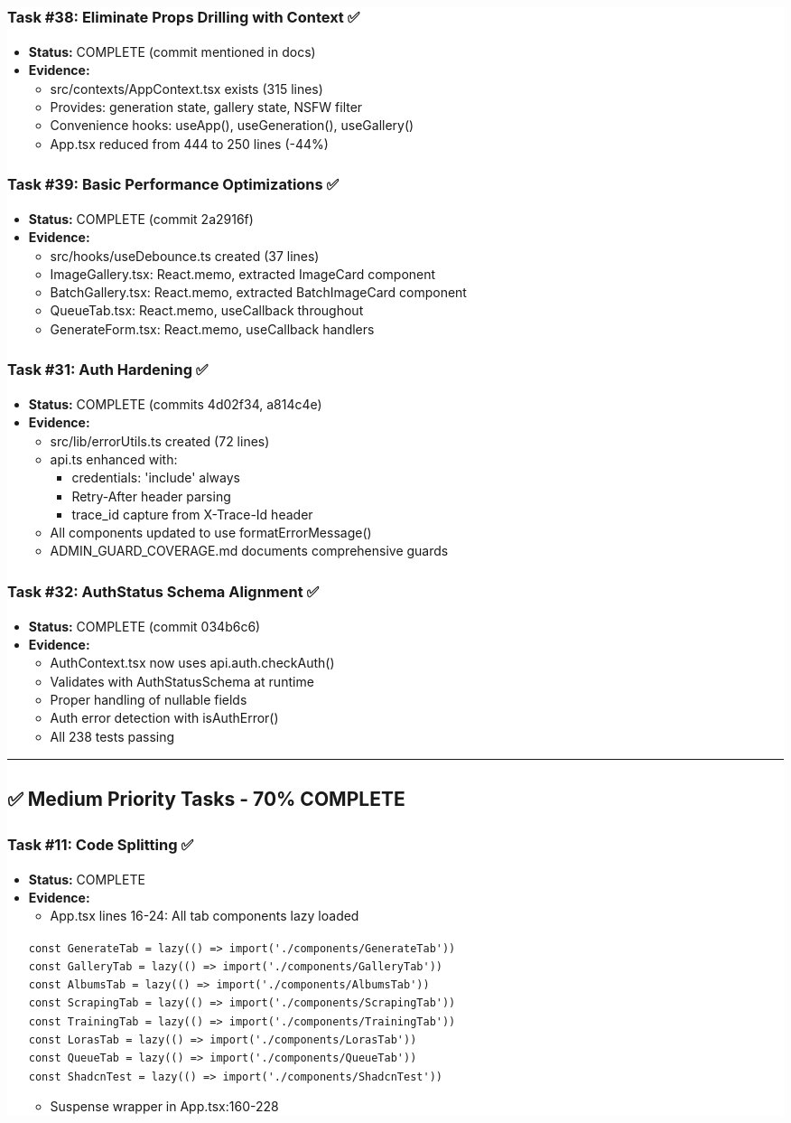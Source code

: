 ### Task #38: Eliminate Props Drilling with Context ✅
- **Status:** COMPLETE (commit mentioned in docs)
- **Evidence:**
  - src/contexts/AppContext.tsx exists (315 lines)
  - Provides: generation state, gallery state, NSFW filter
  - Convenience hooks: useApp(), useGeneration(), useGallery()
  - App.tsx reduced from 444 to 250 lines (-44%)

### Task #39: Basic Performance Optimizations ✅
- **Status:** COMPLETE (commit 2a2916f)
- **Evidence:**
  - src/hooks/useDebounce.ts created (37 lines)
  - ImageGallery.tsx: React.memo, extracted ImageCard component
  - BatchGallery.tsx: React.memo, extracted BatchImageCard component
  - QueueTab.tsx: React.memo, useCallback throughout
  - GenerateForm.tsx: React.memo, useCallback handlers

### Task #31: Auth Hardening ✅
- **Status:** COMPLETE (commits 4d02f34, a814c4e)
- **Evidence:**
  - src/lib/errorUtils.ts created (72 lines)
  - api.ts enhanced with:
    - credentials: 'include' always
    - Retry-After header parsing
    - trace_id capture from X-Trace-Id header
  - All components updated to use formatErrorMessage()
  - ADMIN_GUARD_COVERAGE.md documents comprehensive guards

### Task #32: AuthStatus Schema Alignment ✅
- **Status:** COMPLETE (commit 034b6c6)
- **Evidence:**
  - AuthContext.tsx now uses api.auth.checkAuth()
  - Validates with AuthStatusSchema at runtime
  - Proper handling of nullable fields
  - Auth error detection with isAuthError()
  - All 238 tests passing

---

## ✅ Medium Priority Tasks - 70% COMPLETE

### Task #11: Code Splitting ✅
- **Status:** COMPLETE
- **Evidence:**
  - App.tsx lines 16-24: All tab components lazy loaded
  ```tsx
  const GenerateTab = lazy(() => import('./components/GenerateTab'))
  const GalleryTab = lazy(() => import('./components/GalleryTab'))
  const AlbumsTab = lazy(() => import('./components/AlbumsTab'))
  const ScrapingTab = lazy(() => import('./components/ScrapingTab'))
  const TrainingTab = lazy(() => import('./components/TrainingTab'))
  const LorasTab = lazy(() => import('./components/LorasTab'))
  const QueueTab = lazy(() => import('./components/QueueTab'))
  const ShadcnTest = lazy(() => import('./components/ShadcnTest'))
  ```
  - Suspense wrapper in App.tsx:160-228
